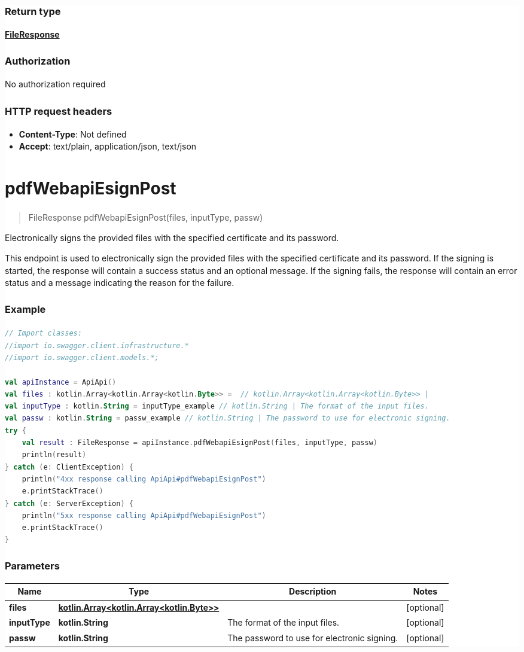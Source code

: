 ### Return type

[**FileResponse**](FileResponse.md)

### Authorization

No authorization required

### HTTP request headers

 - **Content-Type**: Not defined
 - **Accept**: text/plain, application/json, text/json

<a name="pdfWebapiEsignPost"></a>
# **pdfWebapiEsignPost**
> FileResponse pdfWebapiEsignPost(files, inputType, passw)

Electronically signs the provided files with the specified certificate and its password.

This endpoint is used to electronically sign the provided files with the specified certificate and its password.  If the signing is started, the response will contain a success status and an optional message.  If the signing fails, the response will contain an error status and a message indicating the reason for the failure.

### Example
```kotlin
// Import classes:
//import io.swagger.client.infrastructure.*
//import io.swagger.client.models.*;

val apiInstance = ApiApi()
val files : kotlin.Array<kotlin.Array<kotlin.Byte>> =  // kotlin.Array<kotlin.Array<kotlin.Byte>> | 
val inputType : kotlin.String = inputType_example // kotlin.String | The format of the input files.
val passw : kotlin.String = passw_example // kotlin.String | The password to use for electronic signing.
try {
    val result : FileResponse = apiInstance.pdfWebapiEsignPost(files, inputType, passw)
    println(result)
} catch (e: ClientException) {
    println("4xx response calling ApiApi#pdfWebapiEsignPost")
    e.printStackTrace()
} catch (e: ServerException) {
    println("5xx response calling ApiApi#pdfWebapiEsignPost")
    e.printStackTrace()
}
```

### Parameters

Name | Type | Description  | Notes
------------- | ------------- | ------------- | -------------
 **files** | [**kotlin.Array&lt;kotlin.Array&lt;kotlin.Byte&gt;&gt;**](kotlin.Array&lt;kotlin.Byte&gt;.md)|  | [optional]
 **inputType** | **kotlin.String**| The format of the input files. | [optional]
 **passw** | **kotlin.String**| The password to use for electronic signing. | [optional]
